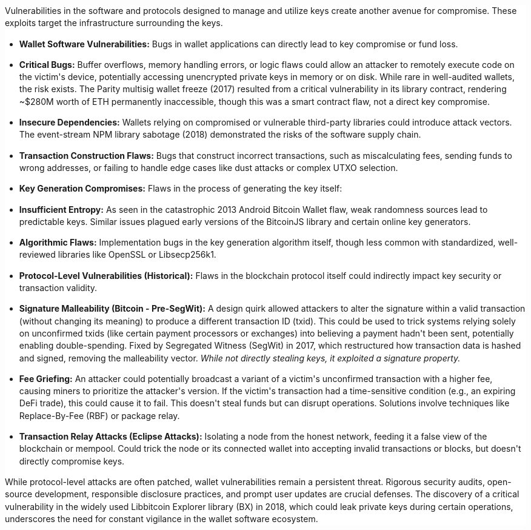 Vulnerabilities in the software and protocols designed to manage and utilize keys create another avenue for compromise. These exploits target the infrastructure surrounding the keys.

*   **Wallet Software Vulnerabilities:** Bugs in wallet applications can directly lead to key compromise or fund loss.

*   **Critical Bugs:** Buffer overflows, memory handling errors, or logic flaws could allow an attacker to remotely execute code on the victim's device, potentially accessing unencrypted private keys in memory or on disk. While rare in well-audited wallets, the risk exists. The Parity multisig wallet freeze (2017) resulted from a critical vulnerability in its library contract, rendering ~$280M worth of ETH permanently inaccessible, though this was a smart contract flaw, not a direct key compromise.

*   **Insecure Dependencies:** Wallets relying on compromised or vulnerable third-party libraries could introduce attack vectors. The event-stream NPM library sabotage (2018) demonstrated the risks of the software supply chain.

*   **Transaction Construction Flaws:** Bugs that construct incorrect transactions, such as miscalculating fees, sending funds to wrong addresses, or failing to handle edge cases like dust attacks or complex UTXO selection.

*   **Key Generation Compromises:** Flaws in the process of generating the key itself:

*   **Insufficient Entropy:** As seen in the catastrophic 2013 Android Bitcoin Wallet flaw, weak randomness sources lead to predictable keys. Similar issues plagued early versions of the BitcoinJS library and certain online key generators.

*   **Algorithmic Flaws:** Implementation bugs in the key generation algorithm itself, though less common with standardized, well-reviewed libraries like OpenSSL or Libsecp256k1.

*   **Protocol-Level Vulnerabilities (Historical):** Flaws in the blockchain protocol itself could indirectly impact key security or transaction validity.

*   **Signature Malleability (Bitcoin - Pre-SegWit):** A design quirk allowed attackers to alter the signature within a valid transaction (without changing its meaning) to produce a different transaction ID (txid). This could be used to trick systems relying solely on unconfirmed txids (like certain payment processors or exchanges) into believing a payment hadn't been sent, potentially enabling double-spending. Fixed by Segregated Witness (SegWit) in 2017, which restructured how transaction data is hashed and signed, removing the malleability vector. *While not directly stealing keys, it exploited a signature property.*

*   **Fee Griefing:** An attacker could potentially broadcast a variant of a victim's unconfirmed transaction with a higher fee, causing miners to prioritize the attacker's version. If the victim's transaction had a time-sensitive condition (e.g., an expiring DeFi trade), this could cause it to fail. This doesn't steal funds but can disrupt operations. Solutions involve techniques like Replace-By-Fee (RBF) or package relay.

*   **Transaction Relay Attacks (Eclipse Attacks):** Isolating a node from the honest network, feeding it a false view of the blockchain or mempool. Could trick the node or its connected wallet into accepting invalid transactions or blocks, but doesn't directly compromise keys.

While protocol-level attacks are often patched, wallet vulnerabilities remain a persistent threat. Rigorous security audits, open-source development, responsible disclosure practices, and prompt user updates are crucial defenses. The discovery of a critical vulnerability in the widely used Libbitcoin Explorer library (BX) in 2018, which could leak private keys during certain operations, underscores the need for constant vigilance in the wallet software ecosystem.
